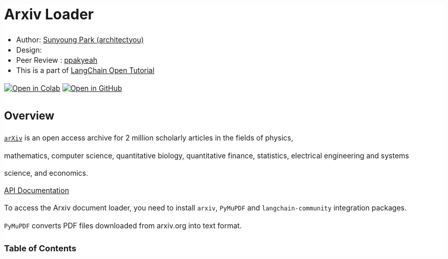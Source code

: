 <style>
.custom {
    background-color: #008d8d;
    color: white;
    padding: 0.25em 0.5em 0.25em 0.5em;
    white-space: pre-wrap;       /* css-3 */
    white-space: -moz-pre-wrap;  /* Mozilla, since 1999 */
    white-space: -pre-wrap;      /* Opera 4-6 */
    white-space: -o-pre-wrap;    /* Opera 7 */
    word-wrap: break-word;
}

pre {
    background-color: #027c7c;
    padding-left: 0.5em;
}

</style>

# Arxiv Loader

- Author: [Sunyoung Park (architectyou)](https://github.com/architectyou)
- Design: 
- Peer Review : [ppakyeah](https://github.com/ppakyeah)
- This is a part of [LangChain Open Tutorial](https://github.com/LangChain-OpenTutorial/LangChain-OpenTutorial)

[![Open in Colab](https://colab.research.google.com/assets/colab-badge.svg)](https://colab.research.google.com/github/LangChain-OpenTutorial/LangChain-OpenTutorial/blob/main/06-DocumentLoader/11-ArxivLoader.ipynb) [![Open in GitHub](https://img.shields.io/badge/Open%20in%20GitHub-181717?style=flat-square&logo=github&logoColor=white)](https://github.com/LangChain-OpenTutorial/LangChain-OpenTutorial/blob/main/06-DocumentLoader/11-ArxivLoader.ipynb)



## Overview

[`arXiv`](https://arxiv.org/) is an open access archive for 2 million scholarly articles in the fields of physics, 

mathematics, computer science, quantitative biology, quantitative finance, statistics, electrical engineering and systems 

science, and economics.

[API Documentation](https://api.python.langchain.com/en/latest/document_loaders/langchain_community.document_loaders.arxiv.ArxivLoader.html#langchain_community.document_loaders.arxiv.ArxivLoader)


To access the Arxiv document loader, you need to install `arxiv`, `PyMuPDF` and `langchain-community` integration packages.

`PyMuPDF` converts PDF files downloaded from arxiv.org into text format.


### Table of Contents
